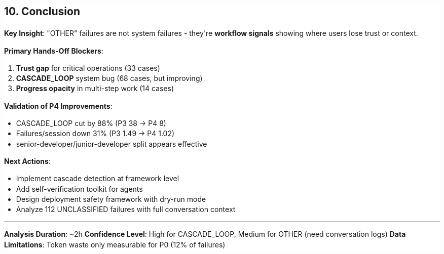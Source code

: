 
## 10. Conclusion

**Key Insight**: "OTHER" failures are not system failures - they're **workflow signals** showing where users lose trust or context.

**Primary Hands-Off Blockers**:
1. **Trust gap** for critical operations (33 cases)
2. **CASCADE_LOOP** system bug (68 cases, but improving)
3. **Progress opacity** in multi-step work (14 cases)

**Validation of P4 Improvements**:
- CASCADE_LOOP cut by 88% (P3 38 → P4 8)
- Failures/session down 31% (P3 1.49 → P4 1.02)
- senior-developer/junior-developer split appears effective

**Next Actions**:
- Implement cascade detection at framework level
- Add self-verification toolkit for agents
- Design deployment safety framework with dry-run mode
- Analyze 112 UNCLASSIFIED failures with full conversation context

---

**Analysis Duration**: ~2h
**Confidence Level**: High for CASCADE_LOOP, Medium for OTHER (need conversation logs)
**Data Limitations**: Token waste only measurable for P0 (12% of failures)